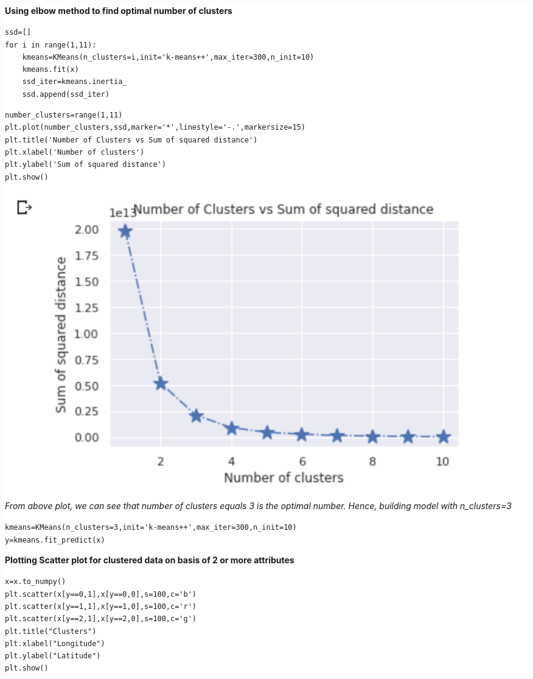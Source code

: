 **Using elbow method to find optimal number of clusters**
```
ssd=[]
for i in range(1,11):
    kmeans=KMeans(n_clusters=i,init='k-means++',max_iter=300,n_init=10)
    kmeans.fit(x)
    ssd_iter=kmeans.inertia_
    ssd.append(ssd_iter)
```
```
number_clusters=range(1,11)
plt.plot(number_clusters,ssd,marker='*',linestyle='-.',markersize=15)
plt.title('Number of Clusters vs Sum of squared distance')
plt.xlabel('Number of clusters')
plt.ylabel('Sum of squared distance')
plt.show()
```
![Elbow 2](./Images/Elbow_2.png)

*From above plot, we can see that number of clusters equals 3 is the optimal number. Hence, building model with n_clusters=3*

```
kmeans=KMeans(n_clusters=3,init='k-means++',max_iter=300,n_init=10)
y=kmeans.fit_predict(x)
```

**Plotting Scatter plot for clustered data on basis of 2 or more attributes**
```
x=x.to_numpy()
plt.scatter(x[y==0,1],x[y==0,0],s=100,c='b')
plt.scatter(x[y==1,1],x[y==1,0],s=100,c='r')
plt.scatter(x[y==2,1],x[y==2,0],s=100,c='g')
plt.title("Clusters")
plt.xlabel("Longitude")
plt.ylabel("Latitude")
plt.show()
```
